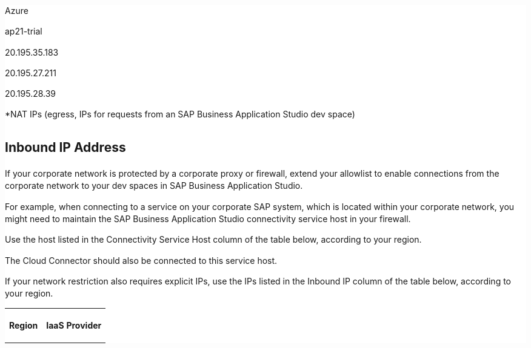 Azure



</td>
<td>

ap21-trial



</td>
<td>

20.195.35.183

20.195.27.211

20.195.28.39



</td>
</tr>
</table>

\*NAT IPs \(egress, IPs for requests from an SAP Business Application Studio dev space\)



<a name="loio8509485251814213876223e332bfdcbb__section_nkt_twz_hqb"/>

## Inbound IP Address

If your corporate network is protected by a corporate proxy or firewall, extend your allowlist to enable connections from the corporate network to your dev spaces in SAP Business Application Studio.

For example, when connecting to a service on your corporate SAP system, which is located within your corporate network, you might need to maintain the SAP Business Application Studio connectivity service host in your firewall.

Use the host listed in the Connectivity Service Host column of the table below, according to your region.

The Cloud Connector should also be connected to this service host.

If your network restriction also requires explicit IPs, use the IPs listed in the Inbound IP column of the table below, according to your region.


<table>
<tr>
<th>

Region



</th>
<th>

IaaS Provider

